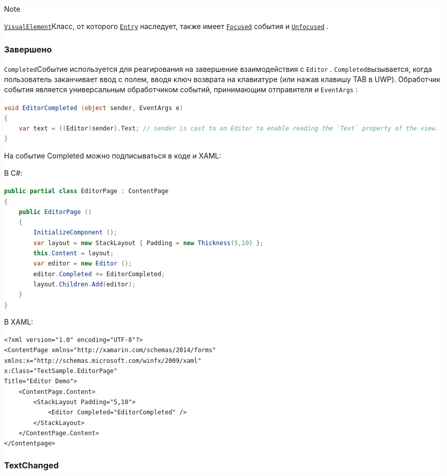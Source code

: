 > [!NOTE]
> [`VisualElement`](xref:Xamarin.Forms.VisualElement)Класс, от которого [`Entry`](xref:Xamarin.Forms.Entry) наследует, также имеет [`Focused`](xref:Xamarin.Forms.VisualElement.Focused) события и [`Unfocused`](xref:Xamarin.Forms.VisualElement.Unfocused) .

### <a name="completed"></a>Завершено

`Completed`Событие используется для реагирования на завершение взаимодействия с `Editor` . `Completed`вызывается, когда пользователь заканчивает ввод с полем, вводя ключ возврата на клавиатуре (или нажав клавишу TAB в UWP). Обработчик события является универсальным обработчиком событий, принимающим отправителя и `EventArgs` :

```csharp
void EditorCompleted (object sender, EventArgs e)
{
    var text = ((Editor)sender).Text; // sender is cast to an Editor to enable reading the `Text` property of the view.
}
```

На событие Completed можно подписываться в коде и XAML:

В C#:

```csharp
public partial class EditorPage : ContentPage
{
    public EditorPage ()
    {
        InitializeComponent ();
        var layout = new StackLayout { Padding = new Thickness(5,10) };
        this.Content = layout;
        var editor = new Editor ();
        editor.Completed += EditorCompleted;
        layout.Children.Add(editor);
    }
}
```

В XAML:

```xaml
<?xml version="1.0" encoding="UTF-8"?>
<ContentPage xmlns="http://xamarin.com/schemas/2014/forms"
xmlns:x="http://schemas.microsoft.com/winfx/2009/xaml"
x:Class="TextSample.EditorPage"
Title="Editor Demo">
    <ContentPage.Content>
        <StackLayout Padding="5,10">
            <Editor Completed="EditorCompleted" />
        </StackLayout>
    </ContentPage.Content>
</Contentpage>
```

### <a name="textchanged"></a>TextChanged
